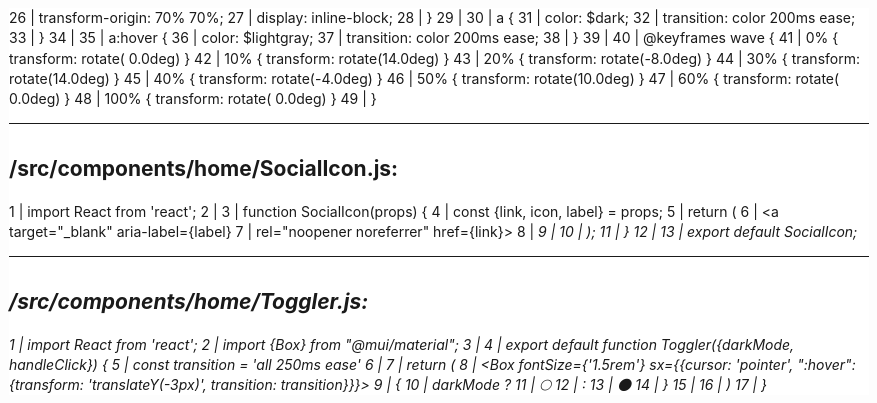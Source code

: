 26 |   transform-origin: 70% 70%;
27 |   display: inline-block;
28 | }
29 | 
30 | a {
31 |   color: $dark;
32 |   transition: color 200ms ease;
33 | }
34 | 
35 | a:hover {
36 |   color: $lightgray;
37 |   transition: color 200ms ease;
38 | }
39 | 
40 | @keyframes wave {
41 |   0% { transform: rotate( 0.0deg) }
42 |   10% { transform: rotate(14.0deg) }
43 |   20% { transform: rotate(-8.0deg) }
44 |   30% { transform: rotate(14.0deg) }
45 |   40% { transform: rotate(-4.0deg) }
46 |   50% { transform: rotate(10.0deg) }
47 |   60% { transform: rotate( 0.0deg) }
48 |   100% { transform: rotate( 0.0deg) }
49 | }


--------------------------------------------------------------------------------
/src/components/home/SocialIcon.js:
--------------------------------------------------------------------------------
 1 | import React from 'react';
 2 | 
 3 | function SocialIcon(props) {
 4 |     const {link, icon, label} = props;
 5 |     return (
 6 |         <a target="_blank" aria-label={label}
 7 |            rel="noopener noreferrer" href={link}>
 8 |             <i className={icon} aria-hidden="true"/>
 9 |         </a>
10 |     );
11 | }
12 | 
13 | export default SocialIcon;


--------------------------------------------------------------------------------
/src/components/home/Toggler.js:
--------------------------------------------------------------------------------
 1 | import React from 'react';
 2 | import {Box} from "@mui/material";
 3 | 
 4 | export default function Toggler({darkMode, handleClick}) {
 5 |     const transition = 'all 250ms ease'
 6 | 
 7 |    return (
 8 |       <Box fontSize={'1.5rem'} sx={{cursor: 'pointer', ":hover": {transform: 'translateY(-3px)', transition: transition}}}>
 9 |          {
10 |             darkMode ?
11 |                <span onClick={handleClick} aria-label="Full Moon" role="img">🌕</span>
12 |                :
13 |                <span onClick={handleClick} aria-label="New Moon" role="img">🌑</span>
14 |          }
15 |       </Box>
16 |    )
17 | }